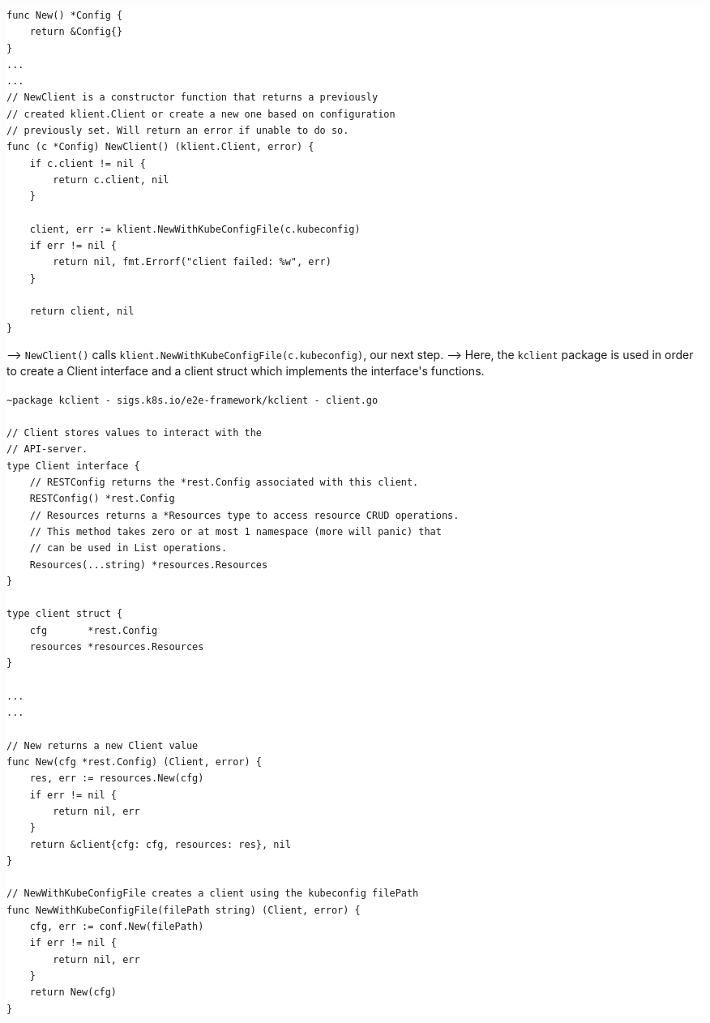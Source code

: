 ```
func New() *Config {
	return &Config{}
}
...
...
// NewClient is a constructor function that returns a previously
// created klient.Client or create a new one based on configuration
// previously set. Will return an error if unable to do so.
func (c *Config) NewClient() (klient.Client, error) {
	if c.client != nil {
		return c.client, nil
	}

	client, err := klient.NewWithKubeConfigFile(c.kubeconfig)
	if err != nil {
		return nil, fmt.Errorf("client failed: %w", err)
	}

	return client, nil
}
```
--> `NewClient()` calls `klient.NewWithKubeConfigFile(c.kubeconfig)`, our next step.
--> Here, the `kclient` package is used in order to create a Client interface and a client struct which implements the interface's functions. 
```
~package kclient - sigs.k8s.io/e2e-framework/kclient - client.go

// Client stores values to interact with the
// API-server.
type Client interface {
	// RESTConfig returns the *rest.Config associated with this client.
	RESTConfig() *rest.Config
	// Resources returns a *Resources type to access resource CRUD operations.
	// This method takes zero or at most 1 namespace (more will panic) that
	// can be used in List operations.
	Resources(...string) *resources.Resources
}

type client struct {
	cfg       *rest.Config
	resources *resources.Resources
}

...
...

// New returns a new Client value
func New(cfg *rest.Config) (Client, error) {
	res, err := resources.New(cfg)
	if err != nil {
		return nil, err
	}
	return &client{cfg: cfg, resources: res}, nil
}

// NewWithKubeConfigFile creates a client using the kubeconfig filePath
func NewWithKubeConfigFile(filePath string) (Client, error) {
	cfg, err := conf.New(filePath)
	if err != nil {
		return nil, err
	}
	return New(cfg)
}
```